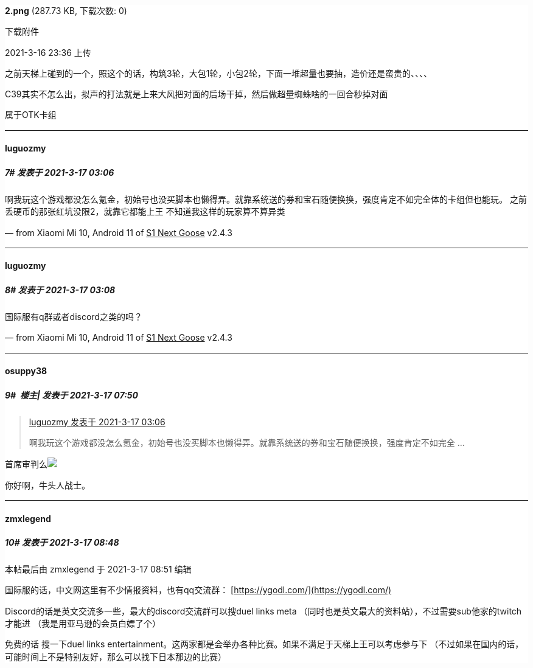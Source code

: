 <strong>2.png</strong> (287.73 KB, 下载次数: 0)

下载附件

2021-3-16 23:36 上传

之前天梯上碰到的一个，照这个的话，构筑3轮，大包1轮，小包2轮，下面一堆超量也要抽，造价还是蛮贵的、、、、

C39其实不怎么出，拟声的打法就是上来大风把对面的后场干掉，然后做超量蜘蛛啥的一回合秒掉对面

属于OTK卡组

*****

####  luguozmy  
##### 7#       发表于 2021-3-17 03:06

啊我玩这个游戏都没怎么氪金，初始号也没买脚本也懒得弄。就靠系统送的券和宝石随便换换，强度肯定不如完全体的卡组但也能玩。
之前丢硬币的那张红坑没限2，就靠它都能上王
不知道我这样的玩家算不算异类

— from Xiaomi Mi 10, Android 11 of [S1 Next Goose](https://pan.baidu.com/s/1mi43uRm) v2.4.3

*****

####  luguozmy  
##### 8#       发表于 2021-3-17 03:08

国际服有q群或者discord之类的吗？

— from Xiaomi Mi 10, Android 11 of [S1 Next Goose](https://pan.baidu.com/s/1mi43uRm) v2.4.3

*****

####  osuppy38  
##### 9#         楼主| 发表于 2021-3-17 07:50

<blockquote><a href="httphttps://bbs.saraba1st.com/2b/forum.php?mod=redirect&amp;goto=findpost&amp;pid=50648384&amp;ptid=1993520" target="_blank">luguozmy 发表于 2021-3-17 03:06</a>

啊我玩这个游戏都没怎么氪金，初始号也没买脚本也懒得弄。就靠系统送的券和宝石随便换换，强度肯定不如完全 ...</blockquote>
首席审判么<img src="https://static.saraba1st.com/image/smiley/face2017/217.gif" referrerpolicy="no-referrer">

你好啊，牛头人战士。

*****

####  zmxlegend  
##### 10#       发表于 2021-3-17 08:48

 本帖最后由 zmxlegend 于 2021-3-17 08:51 编辑 

国际服的话，中文网这里有不少情报资料，也有qq交流群： [https://ygodl.com/](https://ygodl.com/)

Discord的话是英文交流多一些，最大的discord交流群可以搜duel links meta （同时也是英文最大的资料站），不过需要sub他家的twitch才能进 （我是用亚马逊的会员白嫖了个）

免费的话 搜一下duel links entertainment。这两家都是会举办各种比赛。如果不满足于天梯上王可以考虑参与下 （不过如果在国内的话，可能时间上不是特别友好，那么可以找下日本那边的比赛）
